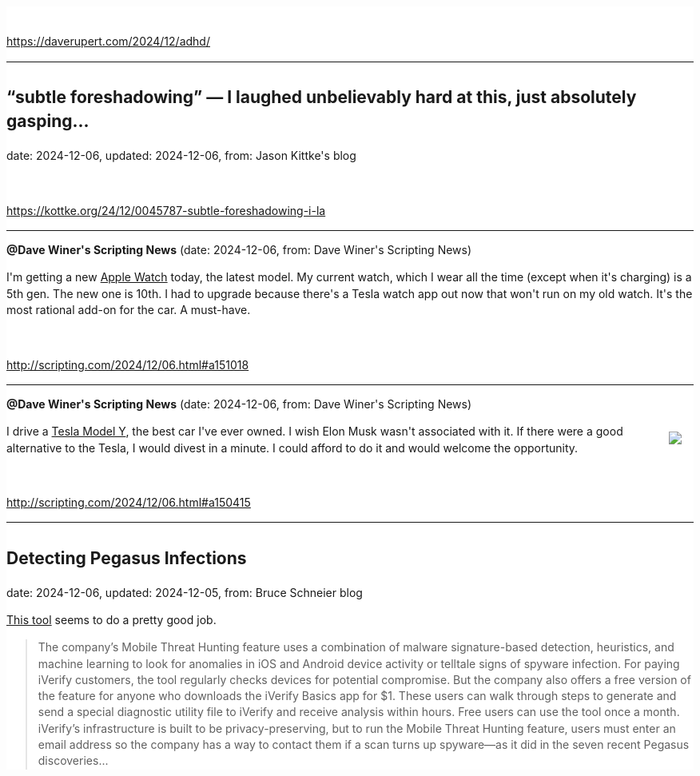 <br> 

<https://daverupert.com/2024/12/adhd/>

---

##  &#8220;subtle foreshadowing&#8221; — I laughed unbelievably hard at this, just absolutely gasping... 

date: 2024-12-06, updated: 2024-12-06, from: Jason Kittke's blog

 

<br> 

<https://kottke.org/24/12/0045787-subtle-foreshadowing-i-la>

---

**@Dave Winer's Scripting News** (date: 2024-12-06, from: Dave Winer's Scripting News)

I'm getting a new <a href="https://www.google.com/search?q=site%3Ascripting.com+%22apple+watch%22">Apple Watch</a> today, the latest model. My current watch, which I wear all the time (except when it's charging) is a 5th gen. The new one is 10th. I had to upgrade because there's a Tesla watch app out now that won't run on my old watch. It's the most rational add-on for the car. A must-have. 

<br> 

<http://scripting.com/2024/12/06.html#a151018>

---

**@Dave Winer's Scripting News** (date: 2024-12-06, from: Dave Winer's Scripting News)

<img class="imgRightMargin" src="https://imgs.scripting.com/2022/05/08/teslaModelY.png" border="0" style="float: right; padding-left: 25px; padding-bottom: 10px; padding-top: 10px; padding-right: 15px;">I drive a <a href="https://www.google.com/search?q=site%3Ascripting.com+tesla">Tesla Model Y</a>, the best car I've ever owned. I wish Elon Musk wasn't associated with it. If there were a good alternative to the Tesla, I would divest in a minute. I could afford to do it and would welcome the opportunity. 

<br> 

<http://scripting.com/2024/12/06.html#a150415>

---

## Detecting Pegasus Infections

date: 2024-12-06, updated: 2024-12-05, from: Bruce Schneier blog

<p><a href="https://arstechnica.com/security/2024/12/1-phone-scanner-finds-seven-pegasus-spyware-infections/">This tool</a> seems to do a pretty good job.</p>
<blockquote><p>The company&#8217;s Mobile Threat Hunting feature uses a combination of malware signature-based detection, heuristics, and machine learning to look for anomalies in iOS and Android device activity or telltale signs of spyware infection. For paying iVerify customers, the tool regularly checks devices for potential compromise. But the company also offers a free version of the feature for anyone who downloads the iVerify Basics app for $1. These users can walk through steps to generate and send a special diagnostic utility file to iVerify and receive analysis within hours. Free users can use the tool once a month. iVerify&#8217;s infrastructure is built to be privacy-preserving, but to run the Mobile Threat Hunting feature, users must enter an email address so the company has a way to contact them if a scan turns up spyware&#8212;as it did in the seven recent Pegasus discoveries...</p></blockquote> 
